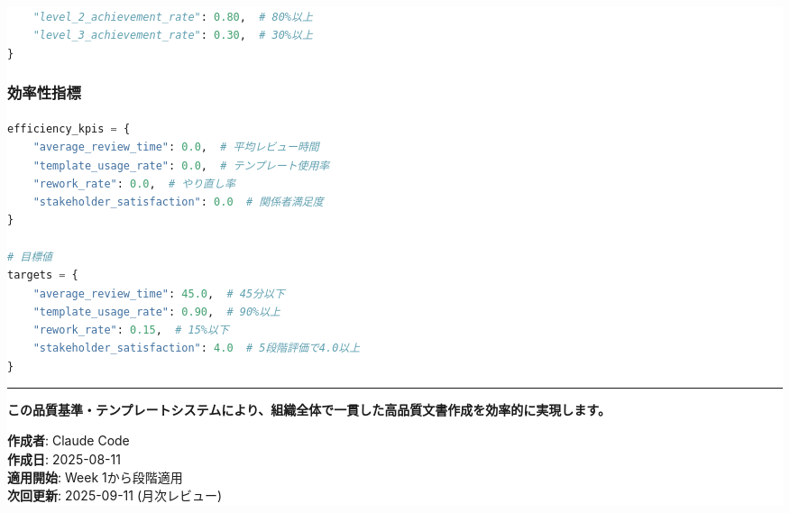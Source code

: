 ```python
    "level_2_achievement_rate": 0.80,  # 80%以上
    "level_3_achievement_rate": 0.30,  # 30%以上
}
```

### 効率性指標
```python
efficiency_kpis = {
    "average_review_time": 0.0,  # 平均レビュー時間  
    "template_usage_rate": 0.0,  # テンプレート使用率
    "rework_rate": 0.0,  # やり直し率
    "stakeholder_satisfaction": 0.0  # 関係者満足度
}

# 目標値
targets = {
    "average_review_time": 45.0,  # 45分以下
    "template_usage_rate": 0.90,  # 90%以上
    "rework_rate": 0.15,  # 15%以下  
    "stakeholder_satisfaction": 4.0  # 5段階評価で4.0以上
}
```

---

**この品質基準・テンプレートシステムにより、組織全体で一貫した高品質文書作成を効率的に実現します。**

**作成者**: Claude Code  
**作成日**: 2025-08-11  
**適用開始**: Week 1から段階適用  
**次回更新**: 2025-09-11 (月次レビュー)